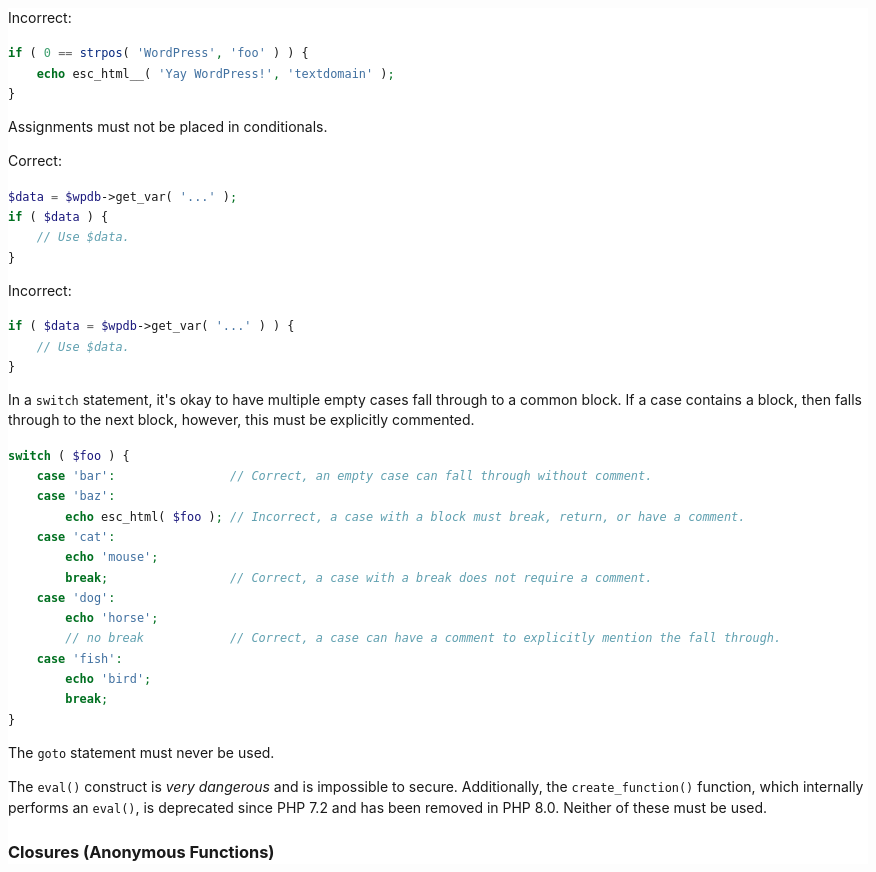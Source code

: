 Incorrect:

```php
if ( 0 == strpos( 'WordPress', 'foo' ) ) {
    echo esc_html__( 'Yay WordPress!', 'textdomain' );
}
```

Assignments must not be placed in conditionals.

Correct:

```php
$data = $wpdb->get_var( '...' );
if ( $data ) {
    // Use $data.
}
```

Incorrect:

```php
if ( $data = $wpdb->get_var( '...' ) ) {
    // Use $data.
}
```

In a `switch` statement, it's okay to have multiple empty cases fall through to a common block. If a case contains a block, then falls through to the next block, however, this must be explicitly commented.

```php
switch ( $foo ) {
    case 'bar':                // Correct, an empty case can fall through without comment.
    case 'baz':
        echo esc_html( $foo ); // Incorrect, a case with a block must break, return, or have a comment.
    case 'cat':
        echo 'mouse';
        break;                 // Correct, a case with a break does not require a comment.
    case 'dog':
        echo 'horse';
        // no break            // Correct, a case can have a comment to explicitly mention the fall through.
    case 'fish':
        echo 'bird';
        break;
}
```

The `goto` statement must never be used.

The `eval()` construct is _very dangerous_ and is impossible to secure. Additionally, the `create_function()` function, which internally performs an `eval()`, is deprecated since PHP 7.2 and has been removed in PHP 8.0. Neither of these must be used.

### Closures (Anonymous Functions)
